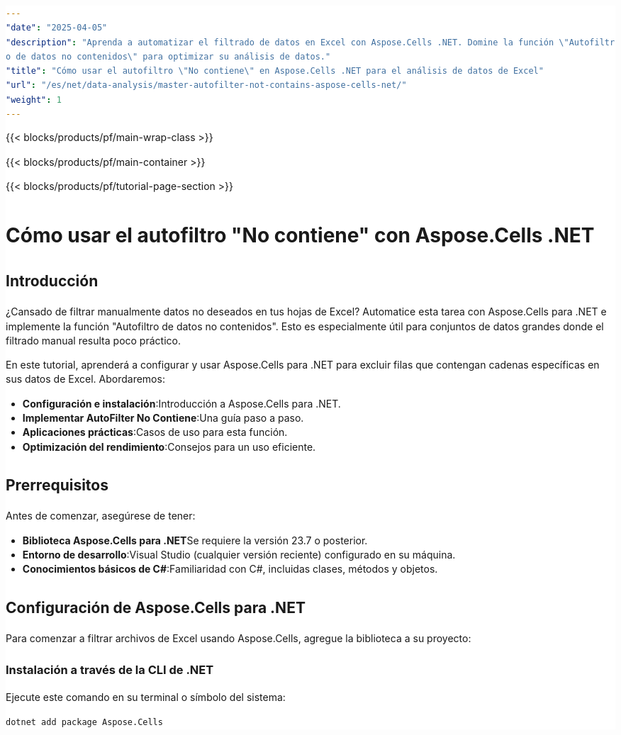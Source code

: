 ```yaml
---
"date": "2025-04-05"
"description": "Aprenda a automatizar el filtrado de datos en Excel con Aspose.Cells .NET. Domine la función \"Autofiltro de datos no contenidos\" para optimizar su análisis de datos."
"title": "Cómo usar el autofiltro \"No contiene\" en Aspose.Cells .NET para el análisis de datos de Excel"
"url": "/es/net/data-analysis/master-autofilter-not-contains-aspose-cells-net/"
"weight": 1
---
```


{{< blocks/products/pf/main-wrap-class >}}

{{< blocks/products/pf/main-container >}}

{{< blocks/products/pf/tutorial-page-section >}}


# Cómo usar el autofiltro "No contiene" con Aspose.Cells .NET

## Introducción

¿Cansado de filtrar manualmente datos no deseados en tus hojas de Excel? Automatice esta tarea con Aspose.Cells para .NET e implemente la función "Autofiltro de datos no contenidos". Esto es especialmente útil para conjuntos de datos grandes donde el filtrado manual resulta poco práctico.

En este tutorial, aprenderá a configurar y usar Aspose.Cells para .NET para excluir filas que contengan cadenas específicas en sus datos de Excel. Abordaremos:
- **Configuración e instalación**:Introducción a Aspose.Cells para .NET.
- **Implementar AutoFilter No Contiene**:Una guía paso a paso.
- **Aplicaciones prácticas**:Casos de uso para esta función.
- **Optimización del rendimiento**:Consejos para un uso eficiente.

## Prerrequisitos

Antes de comenzar, asegúrese de tener:
- **Biblioteca Aspose.Cells para .NET**Se requiere la versión 23.7 o posterior.
- **Entorno de desarrollo**:Visual Studio (cualquier versión reciente) configurado en su máquina.
- **Conocimientos básicos de C#**:Familiaridad con C#, incluidas clases, métodos y objetos.

## Configuración de Aspose.Cells para .NET

Para comenzar a filtrar archivos de Excel usando Aspose.Cells, agregue la biblioteca a su proyecto:

### Instalación a través de la CLI de .NET

Ejecute este comando en su terminal o símbolo del sistema:
```bash
dotnet add package Aspose.Cells
```
